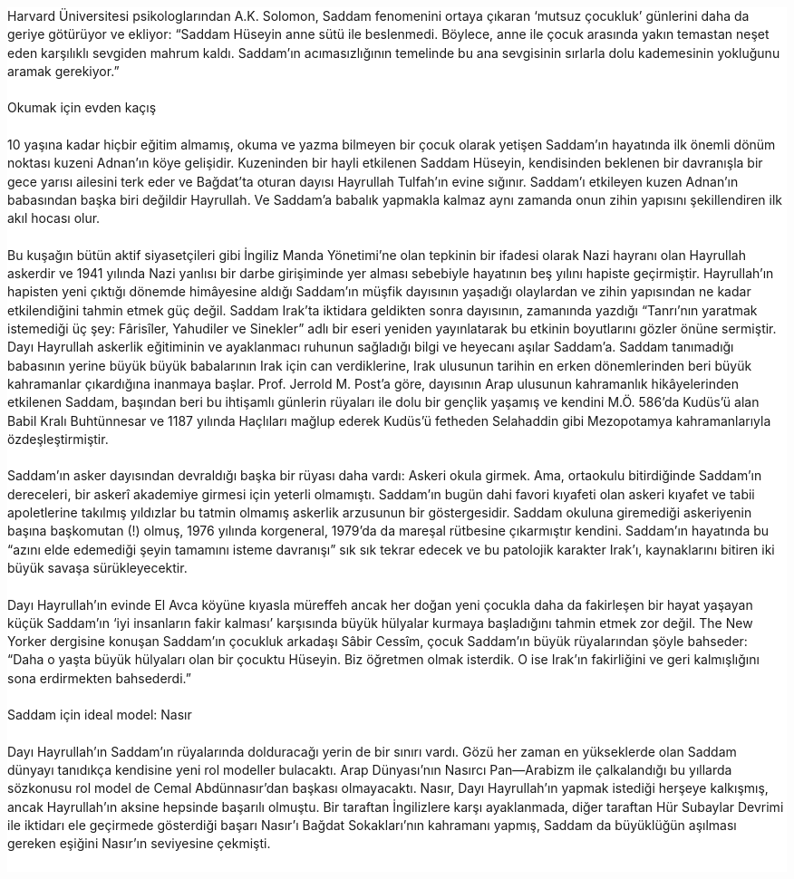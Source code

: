    Harvard Üniversitesi psikologlarından A.K. Solomon, Saddam fenomenini ortaya çıkaran ‘mutsuz çocukluk’ günlerini daha da geriye götürüyor ve ekliyor: “Saddam Hüseyin anne sütü ile beslenmedi. Böylece, anne ile çocuk arasında yakın temastan neşet eden karşılıklı sevgiden mahrum kaldı. Saddam’ın acımasızlığının temelinde bu ana sevgisinin sırlarla dolu kademesinin yokluğunu aramak gerekiyor.”
   <br/>
   <br/>
   Okumak için evden kaçış
   <br/>
   <br/>
   10 yaşına kadar hiçbir eğitim almamış, okuma ve yazma bilmeyen bir çocuk olarak yetişen Saddam’ın hayatında ilk önemli dönüm noktası kuzeni Adnan’ın köye gelişidir. Kuzeninden bir hayli etkilenen Saddam Hüseyin, kendisinden beklenen bir davranışla bir gece yarısı ailesini terk eder ve Bağdat’ta oturan dayısı Hayrullah Tulfah’ın evine sığınır. Saddam’ı etkileyen kuzen Adnan’ın babasından başka biri değildir Hayrullah. Ve Saddam’a babalık yapmakla kalmaz aynı zamanda onun zihin yapısını şekillendiren ilk akıl hocası olur.
   <br/>
   <br/>
   Bu kuşağın bütün aktif siyasetçileri gibi İngiliz Manda Yönetimi’ne olan tepkinin bir ifadesi olarak Nazi hayranı olan Hayrullah askerdir ve 1941 yılında Nazi yanlısı bir darbe girişiminde yer alması sebebiyle hayatının beş yılını hapiste geçirmiştir. Hayrullah’ın hapisten yeni çıktığı dönemde himâyesine aldığı Saddam’ın müşfik dayısının yaşadığı olaylardan ve zihin yapısından ne kadar etkilendiğini tahmin etmek güç değil. Saddam Irak’ta iktidara geldikten sonra dayısının, zamanında yazdığı “Tanrı’nın yaratmak istemediği üç şey: Fârisîler, Yahudiler ve Sinekler” adlı bir eseri yeniden yayınlatarak bu etkinin boyutlarını gözler önüne sermiştir.  Dayı Hayrullah askerlik eğitiminin ve ayaklanmacı ruhunun sağladığı bilgi ve heyecanı aşılar Saddam’a. Saddam tanımadığı babasının yerine büyük büyük babalarının Irak için can verdiklerine, Irak ulusunun tarihin en erken dönemlerinden beri büyük kahramanlar çıkardığına inanmaya başlar. Prof. Jerrold M. Post’a göre, dayısının Arap ulusunun kahramanlık hikâyelerinden etkilenen Saddam, başından beri bu ihtişamlı günlerin rüyaları ile dolu bir gençlik yaşamış ve kendini M.Ö. 586’da Kudüs’ü alan Babil Kralı Buhtünnesar ve 1187 yılında Haçlıları mağlup ederek Kudüs’ü fetheden Selahaddin gibi Mezopotamya kahramanlarıyla özdeşleştirmiştir.
   <br/>
   <br/>
   Saddam’ın asker dayısından devraldığı başka bir rüyası daha vardı: Askeri okula girmek. Ama, ortaokulu bitirdiğinde Saddam’ın dereceleri, bir askerî akademiye girmesi için yeterli olmamıştı. Saddam’ın bugün dahi favori kıyafeti olan askeri kıyafet ve tabii apoletlerine takılmış yıldızlar bu tatmin olmamış askerlik arzusunun bir göstergesidir. Saddam okuluna giremediği askeriyenin başına başkomutan (!) olmuş, 1976 yılında korgeneral, 1979’da da mareşal rütbesine çıkarmıştır kendini. Saddam’ın hayatında bu “azını elde edemediği şeyin tamamını isteme davranışı” sık sık tekrar edecek ve bu patolojik karakter Irak’ı, kaynaklarını bitiren iki büyük savaşa sürükleyecektir.
   <br/>
   <br/>
   Dayı Hayrullah’ın evinde El Avca köyüne kıyasla müreffeh ancak her doğan yeni çocukla daha da fakirleşen bir hayat yaşayan küçük Saddam’ın ‘iyi insanların fakir kalması’ karşısında büyük hülyalar kurmaya başladığını tahmin etmek zor değil. The New Yorker dergisine konuşan Saddam’ın çocukluk arkadaşı Sâbir Cessîm, çocuk Saddam’ın büyük rüyalarından şöyle bahseder: “Daha o yaşta büyük hülyaları olan bir çocuktu Hüseyin. Biz öğretmen olmak isterdik. O ise Irak’ın fakirliğini ve geri kalmışlığını sona erdirmekten bahsederdi.”
   <br/>
   <br/>
   Saddam için ideal model: Nasır
   <br/>
   <br/>
   Dayı Hayrullah’ın Saddam’ın rüyalarında dolduracağı yerin de bir sınırı vardı. Gözü her zaman en yükseklerde olan Saddam dünyayı tanıdıkça kendisine yeni rol modeller bulacaktı. Arap Dünyası’nın Nasırcı Pan—Arabizm ile çalkalandığı bu yıllarda sözkonusu rol model de Cemal Abdünnasır’dan başkası olmayacaktı. Nasır, Dayı Hayrullah’ın yapmak istediği herşeye kalkışmış, ancak Hayrullah’ın aksine hepsinde başarılı olmuştu. Bir taraftan İngilizlere karşı ayaklanmada, diğer taraftan Hür Subaylar Devrimi ile iktidarı ele geçirmede gösterdiği başarı Nasır’ı Bağdat Sokakları’nın kahramanı yapmış, Saddam da büyüklüğün aşılması gereken eşiğini Nasır’ın seviyesine çekmişti.
   <br/>
   <br/>